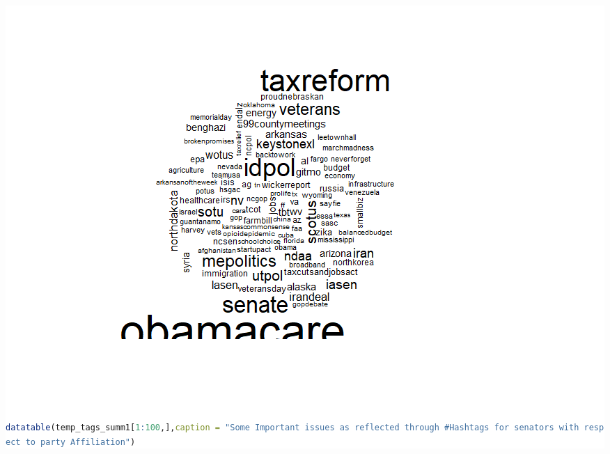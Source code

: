![](images/unnamed-chunk-6-2.png)

```r
datatable(temp_tags_summ1[1:100,],caption = "Some Important issues as reflected through #Hashtags for senators with respect to party Affiliation")
```

<div id="htmlwidget-f8809776a803b8e7bcae" style="width:100%;height:auto;" class="datatables html-widget"></div>